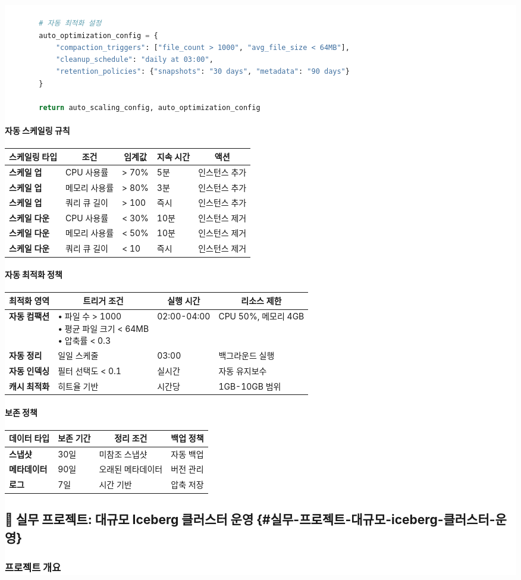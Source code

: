 ```python
        
        # 자동 최적화 설정
        auto_optimization_config = {
            "compaction_triggers": ["file_count > 1000", "avg_file_size < 64MB"],
            "cleanup_schedule": "daily at 03:00",
            "retention_policies": {"snapshots": "30 days", "metadata": "90 days"}
        }
        
        return auto_scaling_config, auto_optimization_config
```

#### 자동 스케일링 규칙

| 스케일링 타입 | 조건 | 임계값 | 지속 시간 | 액션 |
|---------------|------|--------|-----------|------|
| **스케일 업** | CPU 사용률 | > 70% | 5분 | 인스턴스 추가 |
| **스케일 업** | 메모리 사용률 | > 80% | 3분 | 인스턴스 추가 |
| **스케일 업** | 쿼리 큐 길이 | > 100 | 즉시 | 인스턴스 추가 |
| **스케일 다운** | CPU 사용률 | < 30% | 10분 | 인스턴스 제거 |
| **스케일 다운** | 메모리 사용률 | < 50% | 10분 | 인스턴스 제거 |
| **스케일 다운** | 쿼리 큐 길이 | < 10 | 즉시 | 인스턴스 제거 |

#### 자동 최적화 정책

| 최적화 영역 | 트리거 조건 | 실행 시간 | 리소스 제한 |
|-------------|-------------|-----------|-------------|
| **자동 컴팩션** | • 파일 수 > 1000<br>• 평균 파일 크기 < 64MB<br>• 압축률 < 0.3 | 02:00-04:00 | CPU 50%, 메모리 4GB |
| **자동 정리** | 일일 스케줄 | 03:00 | 백그라운드 실행 |
| **자동 인덱싱** | 필터 선택도 < 0.1 | 실시간 | 자동 유지보수 |
| **캐시 최적화** | 히트율 기반 | 시간당 | 1GB-10GB 범위 |

#### 보존 정책

| 데이터 타입 | 보존 기간 | 정리 조건 | 백업 정책 |
|-------------|-----------|-----------|-----------|
| **스냅샷** | 30일 | 미참조 스냅샷 | 자동 백업 |
| **메타데이터** | 90일 | 오래된 메타데이터 | 버전 관리 |
| **로그** | 7일 | 시간 기반 | 압축 저장 |

## 🚀 실무 프로젝트: 대규모 Iceberg 클러스터 운영 {#실무-프로젝트-대규모-iceberg-클러스터-운영}

### 프로젝트 개요
